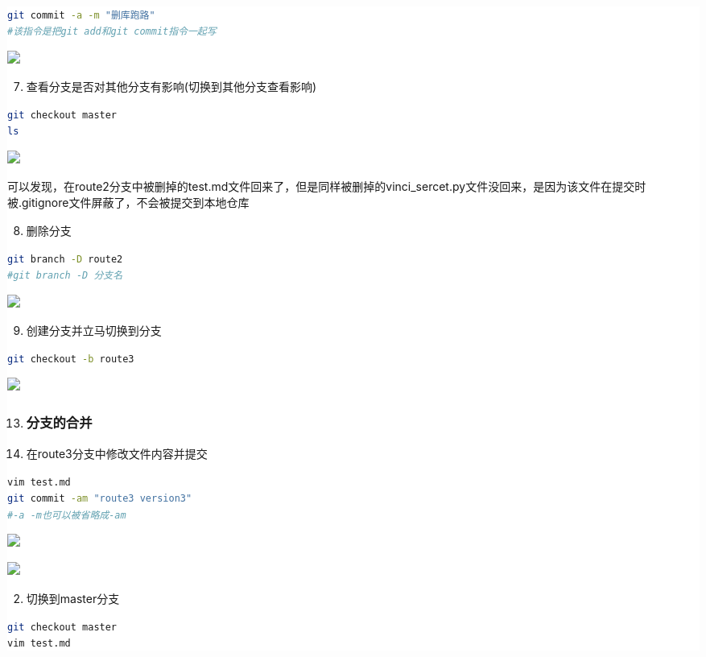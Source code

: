 
```bash
git commit -a -m "删库跑路"
#该指令是把git add和git commit指令一起写
```

![](https://pcnveplwrxf8.feishu.cn/space/api/box/stream/download/asynccode/?code=YmYzYjc1OGI3MWM2ODVjNGI1YTA0ZDFiODM3MmY2YWJfd3VrYTNZemN3d0xUSGNYZ0FyaE1aMlVBT0lpZVNjMmtfVG9rZW46TVBhTWI4U0Mzb3FVVW94ZlhPdGNCNll4bjlkXzE3NjA5NTgzMjk6MTc2MDk2MTkyOV9WNA)

7.  查看分支是否对其他分支有影响(切换到其他分支查看影响)
    

```bash
git checkout master
ls
```

![](https://pcnveplwrxf8.feishu.cn/space/api/box/stream/download/asynccode/?code=ZDhhOWI0OWQ0YjdmMTc1NjliZjUxMWQ1YTY2MTExYmFfTkxYM3pYeUlsSjdxRzd4V2xhVXhKOFNVckF2Y1dHTFFfVG9rZW46QTdGZGJlQkVBb0VlRXp4dGt0R2NNRmR1bjBjXzE3NjA5NTgzMjk6MTc2MDk2MTkyOV9WNA)

可以发现，在route2分支中被删掉的test.md文件回来了，但是同样被删掉的vinci\_sercet.py文件没回来，是因为该文件在提交时被.gitignore文件屏蔽了，不会被提交到本地仓库

8.  删除分支
    

```bash
git branch -D route2
#git branch -D 分支名
```

![](https://pcnveplwrxf8.feishu.cn/space/api/box/stream/download/asynccode/?code=ZGY1NTgyZjE2ZTc3N2JjM2I1MzA2M2E0ZDVkMDQwZmFfMHdzZ29Uc1Z1em1NaWVzRUFaNUMweUJLbmJJaUplOUNfVG9rZW46RlBtOWJLdXpUbzU5SnV4SnMxWGNGRUNabmJoXzE3NjA5NTgzMjk6MTc2MDk2MTkyOV9WNA)

9.  创建分支并立马切换到分支
    

```bash
git checkout -b route3
```

![](https://pcnveplwrxf8.feishu.cn/space/api/box/stream/download/asynccode/?code=Y2YzYWM1MzA3MmMxNjdiN2UzYTkwMDg0OTQxNTBhMjFfSGtDNFdJbzhaRUNRdXRMRWdWYW00VkdyVUd0Y2RvWUlfVG9rZW46UVVzcGJ6MXVnb0pzN054OTlxTWM3UVdubkhkXzE3NjA5NTgzMjk6MTc2MDk2MTkyOV9WNA)

13.  ### 分支的合并
    

1.  在route3分支中修改文件内容并提交
    

```bash
vim test.md
git commit -am "route3 version3"
#-a -m也可以被省略成-am
```

![](https://pcnveplwrxf8.feishu.cn/space/api/box/stream/download/asynccode/?code=MjRmMmY1NmI2YjJhZDU4Y2YxYzUxNzNhN2ExYzEwN2FfcEszbFAyY0oxaG1WSHBOczgyTFlhNU8xbEs4QnNVV2dfVG9rZW46UVBFeGJPd0tHb3IxR2t4RzQ2WmN4M3RRbk1iXzE3NjA5NTgzMjk6MTc2MDk2MTkyOV9WNA)

![](https://pcnveplwrxf8.feishu.cn/space/api/box/stream/download/asynccode/?code=YTkxMGQ4NWZiYzRmZTEzNjZhODJlMTFmNDNmMDIyMTZfTnRQQzN4WmZkY2JSMzAwcFg5M01iS1V0RDNCR3lCZmpfVG9rZW46RGVkS2J4OUx4b3BsV1h4cUtqMWNkNlh3bkdkXzE3NjA5NTgzMjk6MTc2MDk2MTkyOV9WNA)

2.  切换到master分支
    

```bash
git checkout master
vim test.md
```
